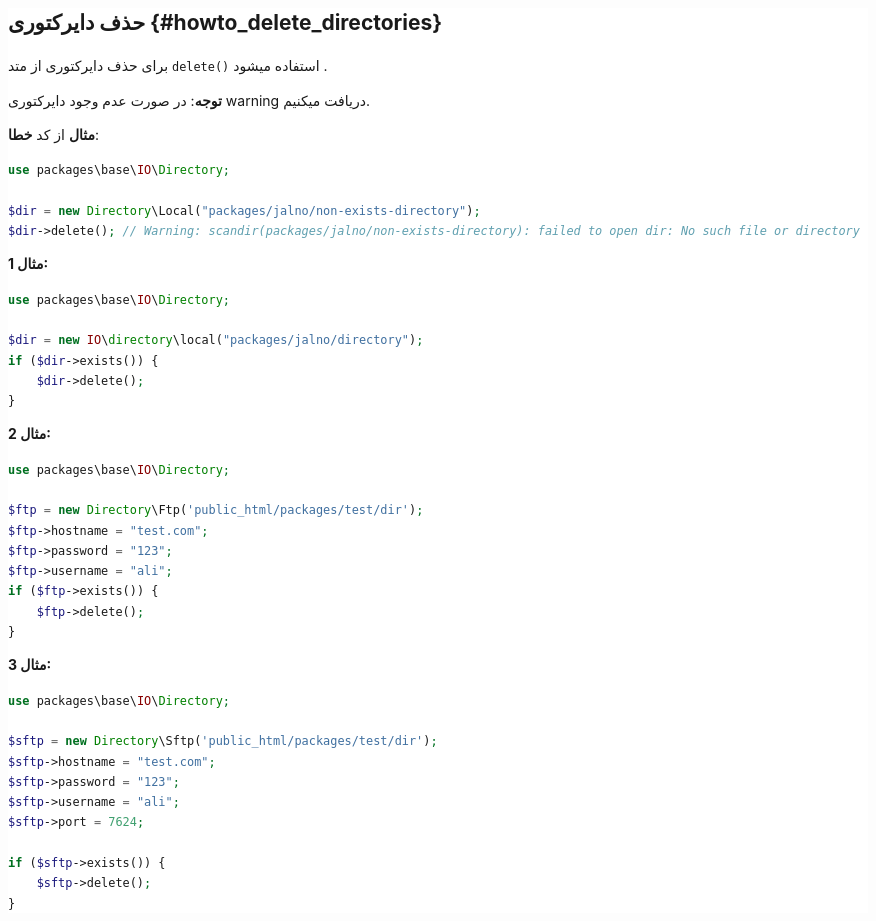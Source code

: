 

## حذف دایرکتوری {#howto_delete_directories}

برای حذف دایرکتوری از متد `delete()` استفاده میشود . 

__توجه__: در صورت عدم وجود دایرکتوری warning دریافت میکنیم.


**مثال** از کد **خطا**:
```php
use packages\base\IO\Directory;

$dir = new Directory\Local("packages/jalno/non-exists-directory");
$dir->delete(); // Warning: scandir(packages/jalno/non-exists-directory): failed to open dir: No such file or directory

```

**مثال 1:**
```php
use packages\base\IO\Directory;

$dir = new IO\directory\local("packages/jalno/directory");
if ($dir->exists()) {
    $dir->delete();
}
```
**مثال 2:**
```php
use packages\base\IO\Directory;

$ftp = new Directory\Ftp('public_html/packages/test/dir');
$ftp->hostname = "test.com";
$ftp->password = "123";
$ftp->username = "ali";
if ($ftp->exists()) {
    $ftp->delete();
}
```

**مثال 3:**
```php
use packages\base\IO\Directory;

$sftp = new Directory\Sftp('public_html/packages/test/dir');
$sftp->hostname = "test.com";
$sftp->password = "123";
$sftp->username = "ali";
$sftp->port = 7624;

if ($sftp->exists()) {
    $sftp->delete();
}
```
